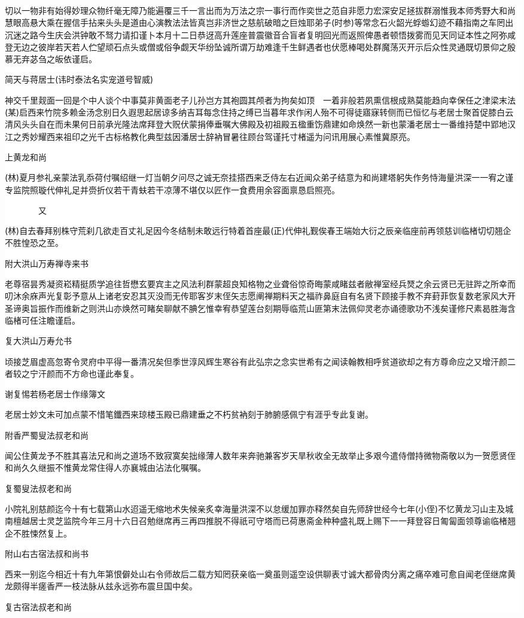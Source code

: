 切以一物非有始得妙理众物纤毫无障乃能遍覆三千一言出而为万法之宗一事行而作奕世之范自非愿力宏深安足拯拔群溺惟我本师秀野大和尚慧眼高悬大乘在握信手拈来头头是道由心演教法法皆真岂非济世之慈航破暗之巨烛耶弟子(时参)等常念石火韶光蜉蝣幻迹不藉指南之车罔出沉迷之路今生庆会洪钟敢不驽力请扣谨卜本月十二日恭迓高升莲座普震徽音合盲者复明回光而返照俾愚者顿悟拨雾而见天同证本性之阿弥咸登无边之彼岸若天若人伫望顽石点头或僧或俗争觑天华纷坠诚所谓万劫难逢千生鲜遇者也伏愿棒喝处群魔荡灭开示后众性灵通既切景仰之殷慕无弃苾刍之皈依谨启。  

简天与蒋居士(讳时泰法名实宠道号智威)  

神交千里觌面一回是个中人谈个中事莫非黄面老子儿孙岂方其袍圆其颅者为拘矣如顶　一着非般若夙熏信根成熟莫能趋向幸保任之津梁末法(某)启西来竹院多赖金汤念别日久遐思起居谅多纳吉耳每念住持之缚已当暮年求作闲人殆不可得徒寤寐转侧而已恒忆与老居士聚首促膝白云清风头头自在而未果何日前承光隆法席拜登大贶伏蒙捐俸垂嘱大佛殿及初祖殿五楹重饬鼎建如命焕然一新也蒙潘老居士一番维持楚中郢地汉江之秀妙耀西来祖印之光千古标格教化典型兹因潘居士辞衲冒暑往顾台驾谨托寸楮遥为问讯用展心素惟冀原亮。  

上黄龙和尚  

(林)夏月参礼亲蒙法乳忝荷付嘱绍继一灯当朝夕问尽之诚无奈挂搭西来乏侍左右近闻众弟子结意为和尚建塔躬失作务恃海量洪深一一宥之谨专监院照璇代伸礼足并赍折仪若干青蚨若干凉薄不堪仅以匠作一食费用余容面禀恳启照亮。  

　　　　又  

(林)自去春拜别株守荒刹几欲走百丈礼足因今冬结制未敢远行特着首座最(正)代伸礼觐俟春王端始大衍之辰亲临座前再领慈训临楮切切翘企不胜惶恐之至。  

附大洪山万寿禅寺来书  

老尊宿昙秀凝资崧精挺质学追往哲懋玄要宾主之风法利群蒙超良知格物之业聋俗惊奇晦蒙咸睹兹者敝禅室经兵燹之余云贤已无驻跸之所幸而叨沐余庥声光复彰予意从上诸老安忍其灭没而无传耶客岁末侄矢志愿阐禅期料天之福祚鼻庭自有名贤下顾接手教不弃葑菲恢复数老家风大开圣谛奥旨振作而维新之则洪山亦焕然可睹矣聊献不腆乞惟幸宥恭望莲台刻期辱临荒山匪第末法佩仰灵老亦诵德歌功不浅矣谨修尺素曷胜海含临楮可任注瞻谨启。  

复大洪山万寿允书  

顷接芝眉虚高忽寄令灵府中平得一番清况矣但季世淳风辉生寒谷有此弘宗之念实世希有之闻读翰教相呼贫道欲却之有方尊命应之又增汗颜二者较之宁汗颜而不方命也谨此奉复。  

谢复惕若杨老居士作缘簿文  

老居士妙文未可加点蒙不惜笔鑯西来琼楼玉殿已鼎建垂之不朽贫衲刻于肺腑感佩宁有涯乎专此复谢。  

附香严蜀叟法叔老和尚  

闻公住黄龙予不胜其喜法兄和尚之道场不致寂寞矣拙缘薄人数年来奔驰兼客岁天旱秋收全无故举止多艰今遣侍僧持微物斋敬以为一贺愿贤侄和尚久久继振不惟黄龙常住得人亦襄城由沾法化嘱嘱。  

复蜀叟法叔老和尚  

小院礼别慈颜迄今十有七载第山水迢遥无缩地术失候亲炙幸海量洪深不以怠缓加罪亦释然矣自先师辞世经今七年(小侄)不忆黄龙习山主及城南檀越居士灵芝监院今年三月十六日召勉继席再三再四推脱不得祇可守塔而已荷惠斋金种种盛礼既上赐下一一拜登容日匍匐面领尊谕临楮翘企不胜悚然复上。  

附山右古宿法叔和尚书  

西来一别迄今相近十有九年第恨僻处山右令师故后二载方知罔获亲临一奠虽则遥空设供聊表寸诚大都骨肉分离之痛卒难可愈自闻老侄继席黄龙颇得半瘥香严一枝法脉从兹永远弥布震旦国中矣。  

复古宿法叔老和尚  

